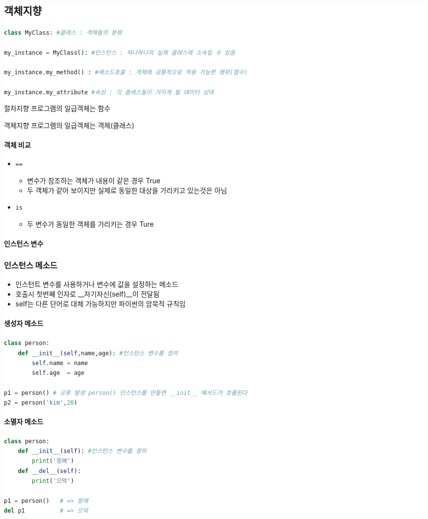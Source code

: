 ## 객체지향 



```python
class MyClass: #클래스 : 객체들의 분류

my_instance = MyClass(): #인스턴스 : 하나하나의 실체 클래스에 소속킬 수 있음

my_instance.my_method() : #메소드호출 : 객체에 공통적으로 적용 가능한 행위(함수)

my_instance.my_attribute #속성 : 각 클래스들이 가지게 될 데이터 상태
```

절차지향 프로그램의 일급객체는 함수

객체지향 프로그램의 일급객체는 객체(클래스)

#### 객체 비교

* `==` 
  * 변수가 참조하는 객체가 내용이 같은 경우 True
  * 두 객체가 같아 보이지만 실제로 동일한 대상을 가리키고 있는것은 아님

* `is`
  * 두 변수가 동일한 객체를 가리키는 경우 Ture



#### 인스턴스 변수



### 인스턴스 메소드 

* 인스턴트 변수를 사용하거나 변수에 값을 설정하는 메소드
* 호출시 첫번째 인자로 __자기자신(self)__이 전달됨
* self는 다른 단어로 대체 가능하지만 파이썬의 암묵적 규칙임



#### 생성자 메소드

```python
class person:
	def __init__(self,name,age): #인스턴스 변수를 정의
        self.name = name	
        self.age  = age

p1 = person() # 오류 발생 person() 인스턴스를 만들면 __init__ 메서드가 호출된다
p2 = person('kim',20)
```



#### 소멸자 메소드

```python
class person:
	def __init__(self): #인스턴스 변수를 정의
        print('응애')
    def __del__(self):
        print('으악')
        
p1 = person()   # => 응애
del p1			# => 으악
```
